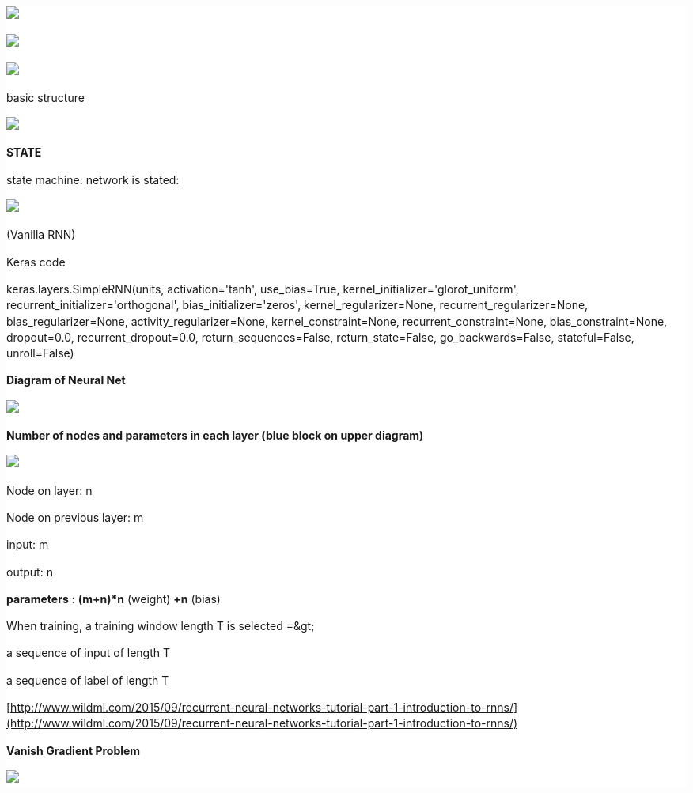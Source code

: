 ![](RackMultipart20200609-4-1vghqmz_html_b1c5a722421e871a.png)

![](RackMultipart20200609-4-1vghqmz_html_de0f04d469445c85.png)

![](RackMultipart20200609-4-1vghqmz_html_4701d6f28649be72.png)

basic structure

![](RackMultipart20200609-4-1vghqmz_html_7685f3043467f378.png)

**STATE**

state machine: network is stated:

![](RackMultipart20200609-4-1vghqmz_html_41e6214aadc53add.png)

(Vanilla RNN)

Keras code

keras.layers.SimpleRNN(units, activation=&#39;tanh&#39;, use\_bias=True, kernel\_initializer=&#39;glorot\_uniform&#39;, recurrent\_initializer=&#39;orthogonal&#39;, bias\_initializer=&#39;zeros&#39;, kernel\_regularizer=None, recurrent\_regularizer=None, bias\_regularizer=None, activity\_regularizer=None, kernel\_constraint=None, recurrent\_constraint=None, bias\_constraint=None, dropout=0.0, recurrent\_dropout=0.0, return\_sequences=False, return\_state=False, go\_backwards=False, stateful=False, unroll=False)

**Diagram of Neural Net**

![](RackMultipart20200609-4-1vghqmz_html_ee1faaf3b424bcf8.png)

**Number of nodes and parameters in each layer (blue block on upper diagram)**

![](RackMultipart20200609-4-1vghqmz_html_d483efe064cf699a.png)

Node on layer: n

Node on previous layer: m

input: m

output: n

**parameters** : **(m+n)\*n** (weight) **+n** (bias)

When training, a training window length T is selected =\&gt;

a sequence of input of length T

a sequence of label of length T

[http://www.wildml.com/2015/09/recurrent-neural-networks-tutorial-part-1-introduction-to-rnns/](http://www.wildml.com/2015/09/recurrent-neural-networks-tutorial-part-1-introduction-to-rnns/)

**Vanish Gradient Problem**

![](RackMultipart20200609-4-1vghqmz_html_79c2415e24329448.png)
